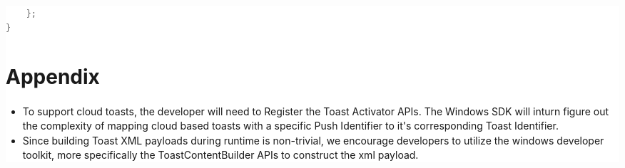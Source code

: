 ```c#
    };
}

```

# Appendix

-   To support cloud toasts, the developer will need to Register the Toast Activator APIs. The Windows SDK will inturn figure out the complexity of mapping cloud based toasts with a specific Push Identifier to it's corresponding Toast Identifier.
-   Since building Toast XML payloads during runtime is non-trivial, we encourage developers to utilize the windows developer toolkit, more specifically the ToastContentBuilder APIs to construct the xml payload.

